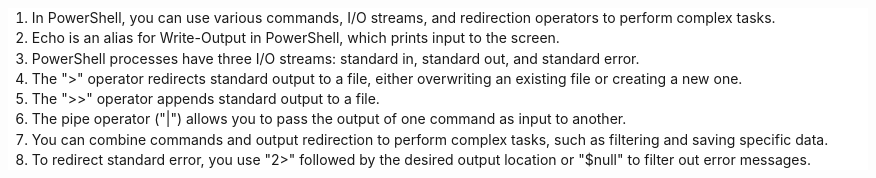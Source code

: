   

  

  

1. In PowerShell, you can use various commands, I/O streams, and redirection operators to perform complex tasks.
2. Echo is an alias for Write-Output in PowerShell, which prints input to the screen.
3. PowerShell processes have three I/O streams: standard in, standard out, and standard error.
4. The ">" operator redirects standard output to a file, either overwriting an existing file or creating a new one.
5. The ">>" operator appends standard output to a file.
6. The pipe operator ("|") allows you to pass the output of one command as input to another.
7. You can combine commands and output redirection to perform complex tasks, such as filtering and saving specific data.
8. To redirect standard error, you use "2>" followed by the desired output location or "$null" to filter out error messages.
